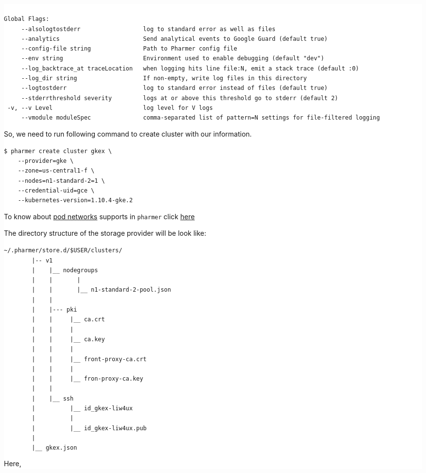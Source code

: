  ```console

Global Flags:
      --alsologtostderr                  log to standard error as well as files
      --analytics                        Send analytical events to Google Guard (default true)
      --config-file string               Path to Pharmer config file
      --env string                       Environment used to enable debugging (default "dev")
      --log_backtrace_at traceLocation   when logging hits line file:N, emit a stack trace (default :0)
      --log_dir string                   If non-empty, write log files in this directory
      --logtostderr                      log to standard error instead of files (default true)
      --stderrthreshold severity         logs at or above this threshold go to stderr (default 2)
  -v, --v Level                          log level for V logs
      --vmodule moduleSpec               comma-separated list of pattern=N settings for file-filtered logging
 ```

 So, we need to run following command to create cluster with our information.

```console
$ pharmer create cluster gkex \
	--provider=gke \
	--zone=us-central1-f \
	--nodes=n1-standard-2=1 \
	--credential-uid=gce \
	--kubernetes-version=1.10.4-gke.2
```

To know about [pod networks](https://kubernetes.io/docs/concepts/cluster-administration/networking/) supports in `pharmer` click [here](/docs/networking.md)

The directory structure of the storage provider will be look like:

```console
~/.pharmer/store.d/$USER/clusters/
        |-- v1
        |    |__ nodegroups
        |    |       |
        |    |       |__ n1-standard-2-pool.json
        |    |
        |    |--- pki
        |    |     |__ ca.crt
        |    |     |
        |    |     |__ ca.key
        |    |     |
        |    |     |__ front-proxy-ca.crt
        |    |     |
        |    |     |__ fron-proxy-ca.key
        |    |
        |    |__ ssh
        |          |__ id_gkex-liw4ux
        |          |
        |          |__ id_gkex-liw4ux.pub
        |
        |__ gkex.json
```
Here,
